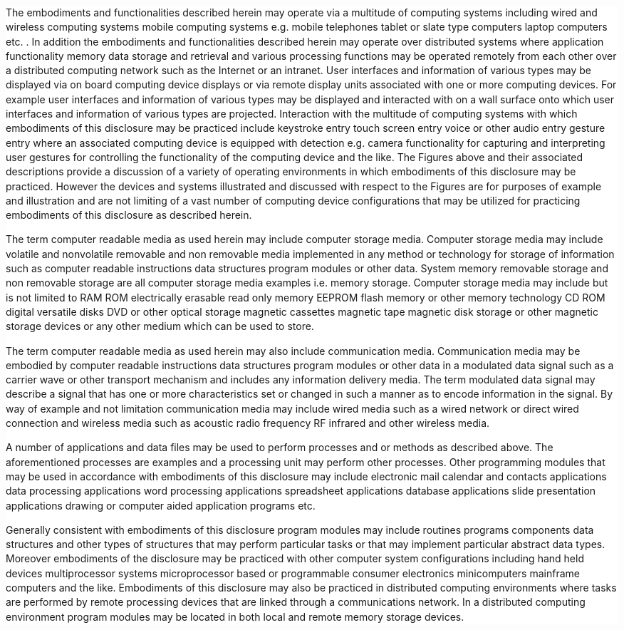 The embodiments and functionalities described herein may operate via a multitude of computing systems including wired and wireless computing systems mobile computing systems e.g. mobile telephones tablet or slate type computers laptop computers etc. . In addition the embodiments and functionalities described herein may operate over distributed systems where application functionality memory data storage and retrieval and various processing functions may be operated remotely from each other over a distributed computing network such as the Internet or an intranet. User interfaces and information of various types may be displayed via on board computing device displays or via remote display units associated with one or more computing devices. For example user interfaces and information of various types may be displayed and interacted with on a wall surface onto which user interfaces and information of various types are projected. Interaction with the multitude of computing systems with which embodiments of this disclosure may be practiced include keystroke entry touch screen entry voice or other audio entry gesture entry where an associated computing device is equipped with detection e.g. camera functionality for capturing and interpreting user gestures for controlling the functionality of the computing device and the like. The Figures above and their associated descriptions provide a discussion of a variety of operating environments in which embodiments of this disclosure may be practiced. However the devices and systems illustrated and discussed with respect to the Figures are for purposes of example and illustration and are not limiting of a vast number of computing device configurations that may be utilized for practicing embodiments of this disclosure as described herein.

The term computer readable media as used herein may include computer storage media. Computer storage media may include volatile and nonvolatile removable and non removable media implemented in any method or technology for storage of information such as computer readable instructions data structures program modules or other data. System memory removable storage and non removable storage are all computer storage media examples i.e. memory storage. Computer storage media may include but is not limited to RAM ROM electrically erasable read only memory EEPROM flash memory or other memory technology CD ROM digital versatile disks DVD or other optical storage magnetic cassettes magnetic tape magnetic disk storage or other magnetic storage devices or any other medium which can be used to store.

The term computer readable media as used herein may also include communication media. Communication media may be embodied by computer readable instructions data structures program modules or other data in a modulated data signal such as a carrier wave or other transport mechanism and includes any information delivery media. The term modulated data signal may describe a signal that has one or more characteristics set or changed in such a manner as to encode information in the signal. By way of example and not limitation communication media may include wired media such as a wired network or direct wired connection and wireless media such as acoustic radio frequency RF infrared and other wireless media.

A number of applications and data files may be used to perform processes and or methods as described above. The aforementioned processes are examples and a processing unit may perform other processes. Other programming modules that may be used in accordance with embodiments of this disclosure may include electronic mail calendar and contacts applications data processing applications word processing applications spreadsheet applications database applications slide presentation applications drawing or computer aided application programs etc.

Generally consistent with embodiments of this disclosure program modules may include routines programs components data structures and other types of structures that may perform particular tasks or that may implement particular abstract data types. Moreover embodiments of the disclosure may be practiced with other computer system configurations including hand held devices multiprocessor systems microprocessor based or programmable consumer electronics minicomputers mainframe computers and the like. Embodiments of this disclosure may also be practiced in distributed computing environments where tasks are performed by remote processing devices that are linked through a communications network. In a distributed computing environment program modules may be located in both local and remote memory storage devices.
